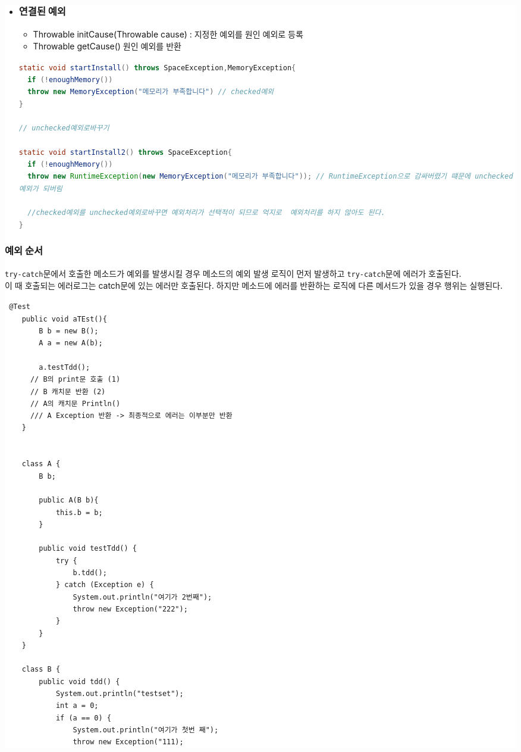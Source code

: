 
- ### 연결된 예외
  - Throwable initCause(Throwable cause) : 지정한 예외를 원인 예외로 등록
  - Throwable getCause() 원인 예외를 반환
  ```java
  static void startInstall() throws SpaceException,MemoryException{
    if (!enoughMemory())
    throw new MemoryException("메모리가 부족합니다") // checked예외
  }

  // unchecked예외로바꾸기

  static void startInstall2() throws SpaceException{
    if (!enoughMemory())
    throw new RuntimeException(new MemoryException("메모리가 부족합니다")); // RuntimeException으로 감싸버렸기 떄문에 unchecked예외가 되버림

    //checked예외를 unchecked예외로바꾸면 예외처리가 선택적이 되므로 억지로  예외처리를 하지 않아도 된다.
  }

  ```

### 예외 순서

`try-catch`문에서 호출한 메소드가 예외를 발생시킬 경우 메소드의 예외 발생 로직이 먼저 발생하고 `try-catch`문에 에러가 호출된다.  <br/>
이 때 호출되는 에러로그는 catch문에 있는 에러만 호출된다. 하지만 메소드에 에러를 반환하는 로직에 다른 메서드가 있을 경우 행위는 실행된다.

```
 @Test
    public void aTEst(){
        B b = new B();
        A a = new A(b);

        a.testTdd(); 
      // B의 print문 호출 (1)
      // B 캐치문 반환 (2)
      // A의 캐치문 Println()
      /// A Exception 반환 -> 최종적으로 에러는 이부분만 반환
    }


    class A {
        B b;

        public A(B b){
            this.b = b;
        }

        public void testTdd() {
            try {
                b.tdd();
            } catch (Exception e) {
                System.out.println("여기가 2번째");
                throw new Exception("222");
            }
        }
    }

    class B {
        public void tdd() {
            System.out.println("testset");
            int a = 0;
            if (a == 0) {
                System.out.println("여기가 첫번 째");
                throw new Exception("111);
```